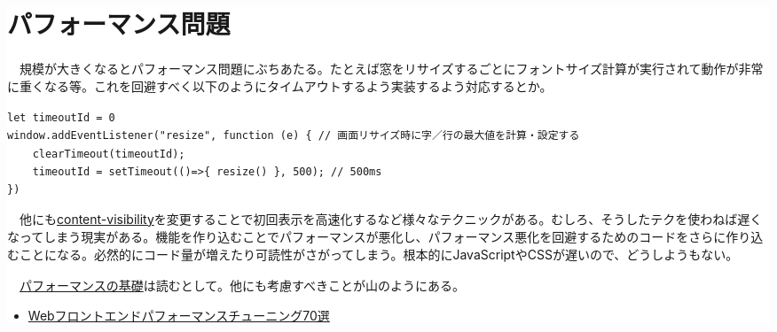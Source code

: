 # パフォーマンス問題

　規模が大きくなるとパフォーマンス問題にぶちあたる。たとえば窓をリサイズするごとにフォントサイズ計算が実行されて動作が非常に重くなる等。これを回避すべく以下のようにタイムアウトするよう実装するよう対応するとか。

```javascirpt
let timeoutId = 0
window.addEventListener("resize", function (e) { // 画面リサイズ時に字／行の最大値を計算・設定する
    clearTimeout(timeoutId);
    timeoutId = setTimeout(()=>{ resize() }, 500); // 500ms
})
```

　他にも[content-visibility][]を変更することで初回表示を高速化するなど様々なテクニックがある。むしろ、そうしたテクを使わねば遅くなってしまう現実がある。機能を作り込むことでパフォーマンスが悪化し、パフォーマンス悪化を回避するためのコードをさらに作り込むことになる。必然的にコード量が増えたり可読性がさがってしまう。根本的にJavaScriptやCSSが遅いので、どうしようもない。

　[パフォーマンスの基礎][]は読むとして。他にも考慮すべきことが山のようにある。

* [Webフロントエンドパフォーマンスチューニング70選][]

[content-visibility]:https://developer.mozilla.org/ja/docs/Web/CSS/content-visibility
[パフォーマンスの基礎]:https://developer.mozilla.org/ja/docs/Web/Performance/Fundamentals
[Webフロントエンドパフォーマンスチューニング70選]:https://qiita.com/nuko-suke/items/50ba4e35289e98d95753

